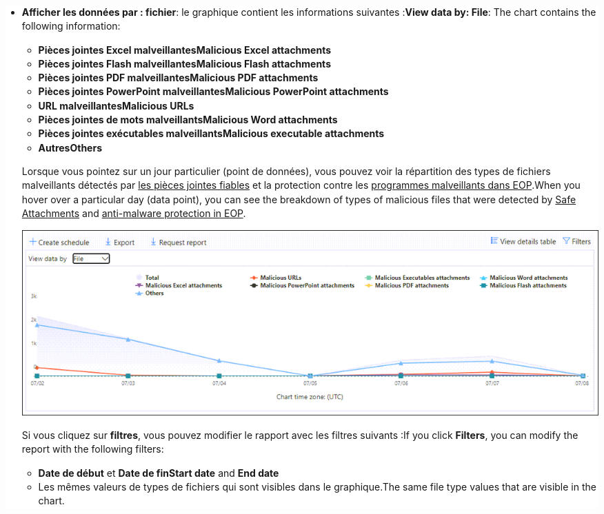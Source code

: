 - <span data-ttu-id="fb6b7-181">**Afficher les données par : fichier**: le graphique contient les informations suivantes :</span><span class="sxs-lookup"><span data-stu-id="fb6b7-181">**View data by: File**: The chart contains the following information:</span></span>

  - <span data-ttu-id="fb6b7-182">**Pièces jointes Excel malveillantes**</span><span class="sxs-lookup"><span data-stu-id="fb6b7-182">**Malicious Excel attachments**</span></span>
  - <span data-ttu-id="fb6b7-183">**Pièces jointes Flash malveillantes**</span><span class="sxs-lookup"><span data-stu-id="fb6b7-183">**Malicious Flash attachments**</span></span>
  - <span data-ttu-id="fb6b7-184">**Pièces jointes PDF malveillantes**</span><span class="sxs-lookup"><span data-stu-id="fb6b7-184">**Malicious PDF attachments**</span></span>
  - <span data-ttu-id="fb6b7-185">**Pièces jointes PowerPoint malveillantes**</span><span class="sxs-lookup"><span data-stu-id="fb6b7-185">**Malicious PowerPoint attachments**</span></span>
  - <span data-ttu-id="fb6b7-186">**URL malveillantes**</span><span class="sxs-lookup"><span data-stu-id="fb6b7-186">**Malicious URLs**</span></span>
  - <span data-ttu-id="fb6b7-187">**Pièces jointes de mots malveillants**</span><span class="sxs-lookup"><span data-stu-id="fb6b7-187">**Malicious Word attachments**</span></span>
  - <span data-ttu-id="fb6b7-188">**Pièces jointes exécutables malveillants**</span><span class="sxs-lookup"><span data-stu-id="fb6b7-188">**Malicious executable attachments**</span></span>
  - <span data-ttu-id="fb6b7-189">**Autres**</span><span class="sxs-lookup"><span data-stu-id="fb6b7-189">**Others**</span></span>

  <span data-ttu-id="fb6b7-190">Lorsque vous pointez sur un jour particulier (point de données), vous pouvez voir la répartition des types de fichiers malveillants détectés par [les pièces jointes fiables](atp-safe-attachments.md) et la protection contre les [programmes malveillants dans EOP](anti-malware-protection.md).</span><span class="sxs-lookup"><span data-stu-id="fb6b7-190">When you hover over a particular day (data point), you can see the breakdown of types of malicious files that were detected by [Safe Attachments](atp-safe-attachments.md) and [anti-malware protection in EOP](anti-malware-protection.md).</span></span>

  ![Affichage de fichiers dans le rapport de types de fichiers Defender pour Office 365](../../media/atp-file-types-report-file-view.png)

  <span data-ttu-id="fb6b7-192">Si vous cliquez sur **filtres**, vous pouvez modifier le rapport avec les filtres suivants :</span><span class="sxs-lookup"><span data-stu-id="fb6b7-192">If you click **Filters**, you can modify the report with the following filters:</span></span>

  - <span data-ttu-id="fb6b7-193">**Date de début** et **Date de fin**</span><span class="sxs-lookup"><span data-stu-id="fb6b7-193">**Start date** and **End date**</span></span>
  - <span data-ttu-id="fb6b7-194">Les mêmes valeurs de types de fichiers qui sont visibles dans le graphique.</span><span class="sxs-lookup"><span data-stu-id="fb6b7-194">The same file type values that are visible in the chart.</span></span>
